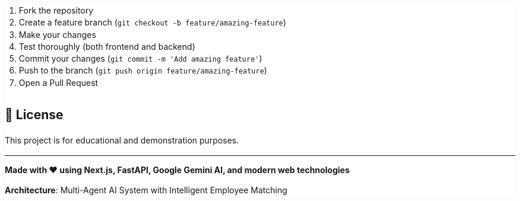 1. Fork the repository
2. Create a feature branch (`git checkout -b feature/amazing-feature`)
3. Make your changes
4. Test thoroughly (both frontend and backend)
5. Commit your changes (`git commit -m 'Add amazing feature'`)
6. Push to the branch (`git push origin feature/amazing-feature`)
7. Open a Pull Request

## 📄 License

This project is for educational and demonstration purposes.

---

**Made with ❤️ using Next.js, FastAPI, Google Gemini AI, and modern web technologies**

**Architecture**: Multi-Agent AI System with Intelligent Employee Matching
